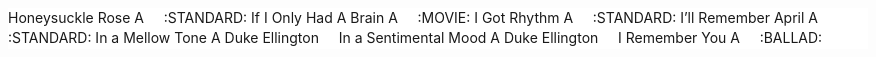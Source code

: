 <tr>
<td class="org-left">Honeysuckle Rose</td>
<td class="org-left">A</td>
<td class="org-left">&#xa0;</td>
<td class="org-left">&#xa0;</td>
<td class="org-left">:STANDARD:</td>
</tr>

<tr>
<td class="org-left">If I Only Had A Brain</td>
<td class="org-left">A</td>
<td class="org-left">&#xa0;</td>
<td class="org-left">&#xa0;</td>
<td class="org-left">:MOVIE:</td>
</tr>

<tr>
<td class="org-left">I Got Rhythm</td>
<td class="org-left">A</td>
<td class="org-left">&#xa0;</td>
<td class="org-left">&#xa0;</td>
<td class="org-left">:STANDARD:</td>
</tr>

<tr>
<td class="org-left">I&rsquo;ll Remember April</td>
<td class="org-left">A</td>
<td class="org-left">&#xa0;</td>
<td class="org-left">&#xa0;</td>
<td class="org-left">:STANDARD:</td>
</tr>

<tr>
<td class="org-left">In a Mellow Tone</td>
<td class="org-left">A</td>
<td class="org-left">Duke Ellington</td>
<td class="org-left">&#xa0;</td>
<td class="org-left">&#xa0;</td>
</tr>

<tr>
<td class="org-left">In a Sentimental Mood</td>
<td class="org-left">A</td>
<td class="org-left">Duke Ellington</td>
<td class="org-left">&#xa0;</td>
<td class="org-left">&#xa0;</td>
</tr>

<tr>
<td class="org-left">I Remember You</td>
<td class="org-left">A</td>
<td class="org-left">&#xa0;</td>
<td class="org-left">&#xa0;</td>
<td class="org-left">:BALLAD:</td>
</tr>
